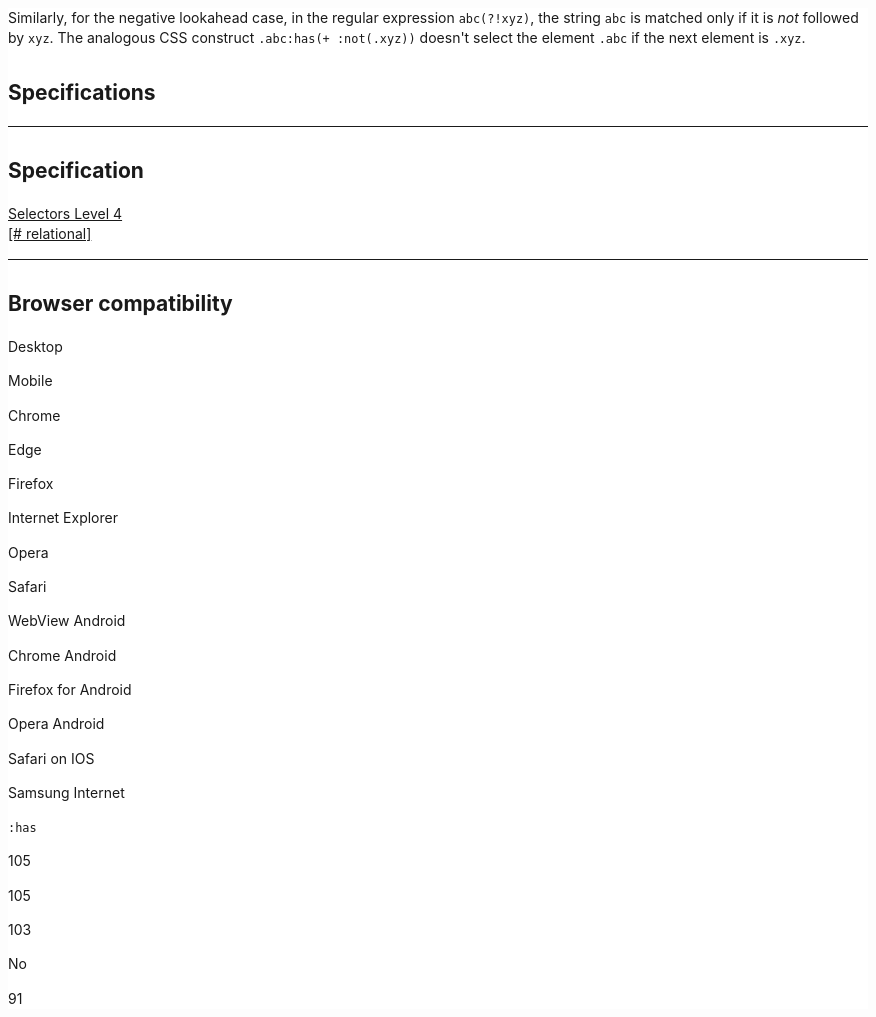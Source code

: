 Similarly, for the negative lookahead case, in the regular expression
`abc(?!xyz)`, the string `abc` is matched only if it is *not* followed
by `xyz`. The analogous CSS construct `.abc:has(+ :not(.xyz))` doesn\'t
select the element `.abc` if the next element is `.xyz`.

Specifications
--------------

  -----------------------------------------------------------------------

Specification
  -----------------------------------------------------------------------

  [Selectors Level 4\
  [\#
  relational]](https://drafts.csswg.org/selectors/#relational)

  -----------------------------------------------------------------------

Browser compatibility
---------------------

Desktop

Mobile

Chrome

Edge

Firefox

Internet Explorer

Opera

Safari

WebView Android

Chrome Android

Firefox for Android

Opera Android

Safari on IOS

Samsung Internet

`:has`

105

105

103

No

91
